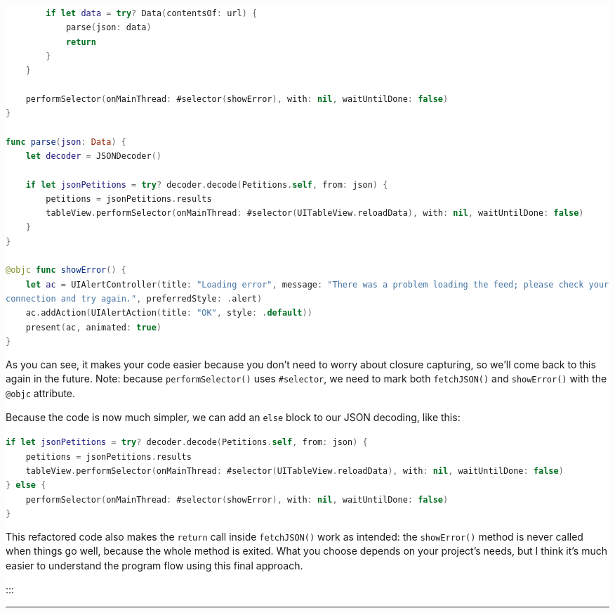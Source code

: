 ```swift
        if let data = try? Data(contentsOf: url) {
            parse(json: data)
            return
        }
    }

    performSelector(onMainThread: #selector(showError), with: nil, waitUntilDone: false)
}

func parse(json: Data) {
    let decoder = JSONDecoder()

    if let jsonPetitions = try? decoder.decode(Petitions.self, from: json) {
        petitions = jsonPetitions.results
        tableView.performSelector(onMainThread: #selector(UITableView.reloadData), with: nil, waitUntilDone: false)
    }
}

@objc func showError() {
    let ac = UIAlertController(title: "Loading error", message: "There was a problem loading the feed; please check your connection and try again.", preferredStyle: .alert)
    ac.addAction(UIAlertAction(title: "OK", style: .default))
    present(ac, animated: true)
}
```

As you can see, it makes your code easier because you don’t need to worry about closure capturing, so we’ll come back to this again in the future. Note: because `performSelector()` uses `#selector`, we need to mark both `fetchJSON()` and `showError()` with the `@objc` attribute.

Because the code is now much simpler, we can add an `else` block to our JSON decoding, like this:

```swift
if let jsonPetitions = try? decoder.decode(Petitions.self, from: json) {
    petitions = jsonPetitions.results
    tableView.performSelector(onMainThread: #selector(UITableView.reloadData), with: nil, waitUntilDone: false)
} else {
    performSelector(onMainThread: #selector(showError), with: nil, waitUntilDone: false)
}
```

This refactored code also makes the `return` call inside `fetchJSON()` work as intended: the `showError()` method is never called when things go well, because the whole method is exited. What you choose depends on your project’s needs, but I think it’s much easier to understand the program flow using this final approach.

:::

---

<TagLinks />